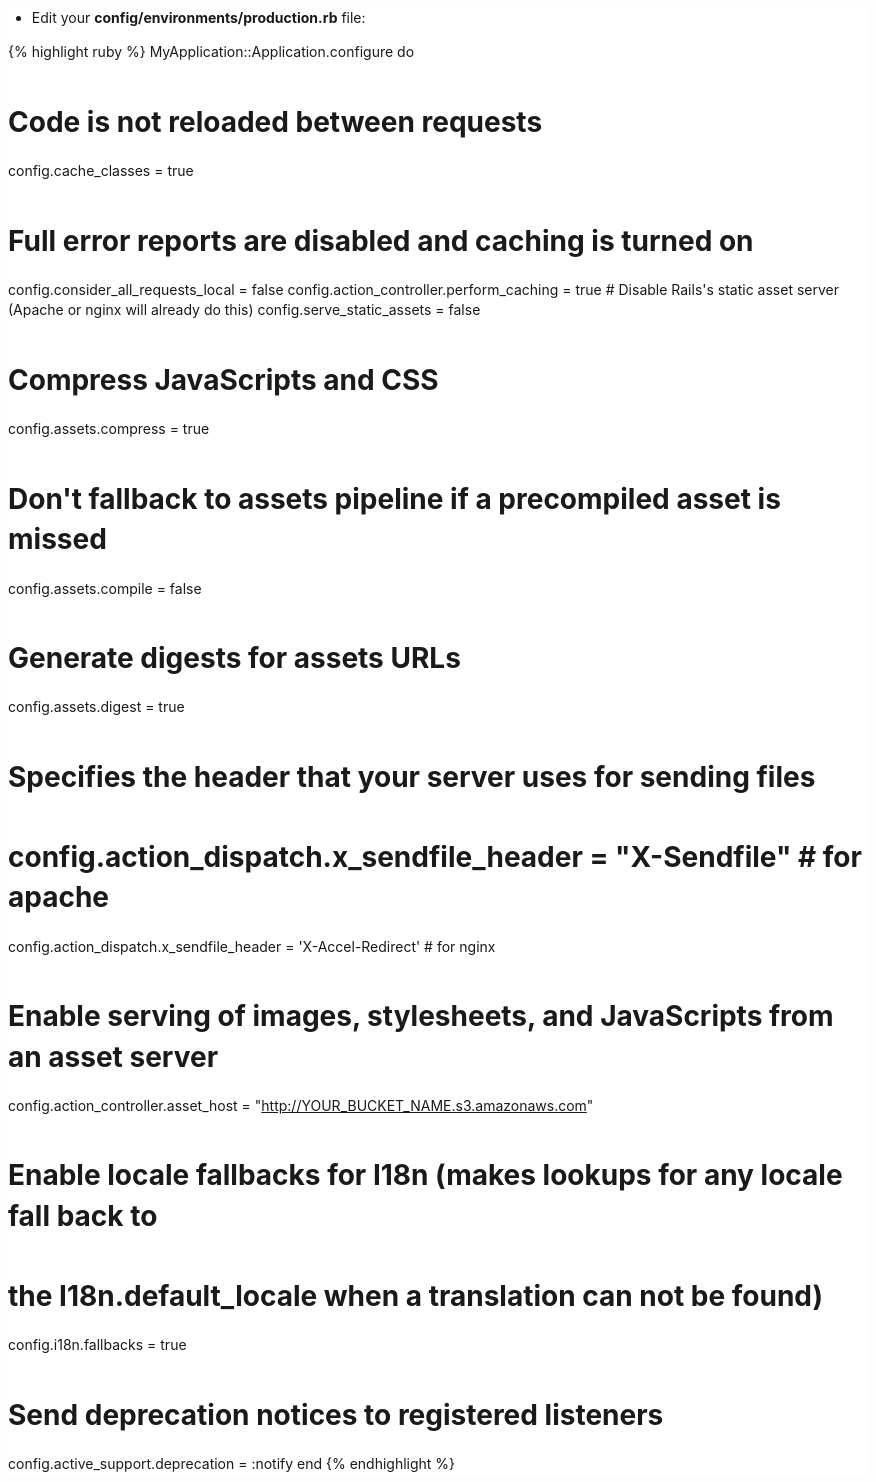 * Edit your **config/environments/production.rb** file:

{% highlight ruby %}
MyApplication::Application.configure do
  # Code is not reloaded between requests
  config.cache_classes = true
  # Full error reports are disabled and caching is turned on
  config.consider_all_requests_local       = false
  config.action_controller.perform_caching = true
  	# Disable Rails's static asset server (Apache or nginx will already do this)
  config.serve_static_assets = false
  # Compress JavaScripts and CSS
  config.assets.compress = true
  # Don't fallback to assets pipeline if a precompiled asset is missed
  config.assets.compile = false
  # Generate digests for assets URLs
  config.assets.digest = true
  # Specifies the header that your server uses for sending files
  # config.action_dispatch.x_sendfile_header = "X-Sendfile" # for apache
  config.action_dispatch.x_sendfile_header = 'X-Accel-Redirect' # for nginx
  # Enable serving of images, stylesheets, and JavaScripts from an asset server
  config.action_controller.asset_host = "http://YOUR_BUCKET_NAME.s3.amazonaws.com"
  # Enable locale fallbacks for I18n (makes lookups for any locale fall back to
  # the I18n.default_locale when a translation can not be found)
  config.i18n.fallbacks = true
  # Send deprecation notices to registered listeners
  config.active_support.deprecation = :notify
end
{% endhighlight %}
